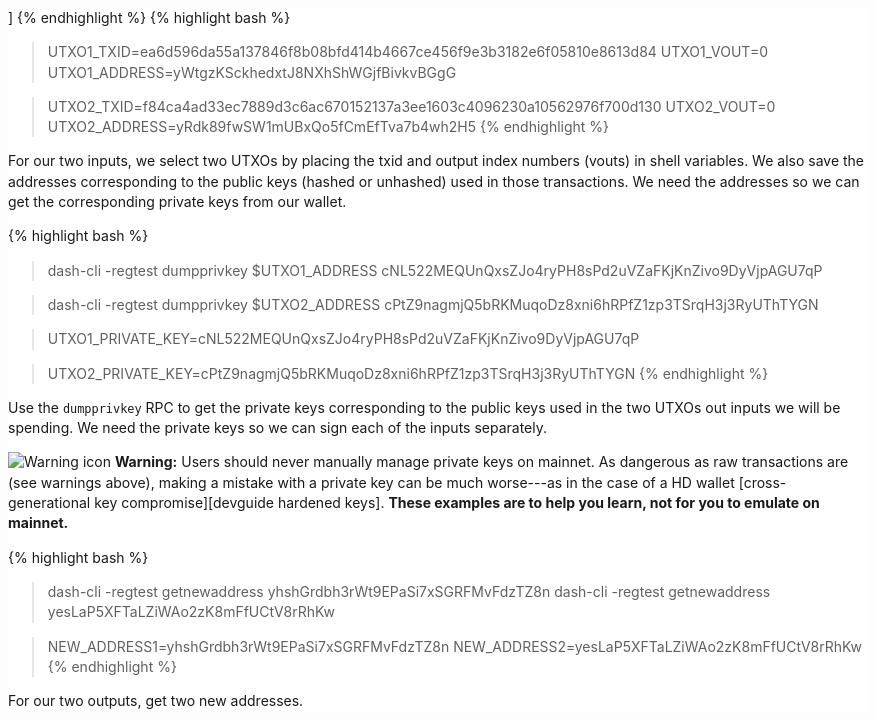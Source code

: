 ]
{% endhighlight %}
{% highlight bash %}

> UTXO1_TXID=ea6d596da55a137846f8b08bfd414b4667ce456f9e3b3182e6f05810e8613d84
> UTXO1_VOUT=0
> UTXO1_ADDRESS=yWtgzKSckhedxtJ8NXhShWGjfBivkvBGgG

> UTXO2_TXID=f84ca4ad33ec7889d3c6ac670152137a3ee1603c4096230a10562976f700d130
> UTXO2_VOUT=0
> UTXO2_ADDRESS=yRdk89fwSW1mUBxQo5fCmEfTva7b4wh2H5
{% endhighlight %}
</div>

For our two inputs, we select two UTXOs by placing the txid and output
index numbers (vouts) in shell variables.  We also save the addresses
corresponding to the public keys (hashed or unhashed) used in those
transactions. We need the addresses so we can get the corresponding
private keys from our wallet.

{% highlight bash %}
> dash-cli -regtest dumpprivkey $UTXO1_ADDRESS
cNL522MEQUnQxsZJo4ryPH8sPd2uVZaFKjKnZivo9DyVjpAGU7qP

> dash-cli -regtest dumpprivkey $UTXO2_ADDRESS
cPtZ9nagmjQ5bRKMuqoDz8xni6hRPfZ1zp3TSrqH3j3RyUThTYGN

> UTXO1_PRIVATE_KEY=cNL522MEQUnQxsZJo4ryPH8sPd2uVZaFKjKnZivo9DyVjpAGU7qP

> UTXO2_PRIVATE_KEY=cPtZ9nagmjQ5bRKMuqoDz8xni6hRPfZ1zp3TSrqH3j3RyUThTYGN
{% endhighlight %}

Use the `dumpprivkey` RPC to get the private keys corresponding to the
public keys used in the two UTXOs out inputs we will be spending.  We need
the private keys so we can sign each of the inputs separately.

![Warning icon](/img/icons/icon_warning.svg)
 **Warning:** Users should never manually manage private keys on mainnet.
As dangerous as raw transactions are (see warnings above), making a
mistake with a private key can be much worse---as in the case of a HD
wallet [cross-generational key compromise][devguide hardened keys].
**These examples are to help you learn, not for you to emulate on
mainnet.**

{% highlight bash %}
> dash-cli -regtest getnewaddress
yhshGrdbh3rWt9EPaSi7xSGRFMvFdzTZ8n
> dash-cli -regtest getnewaddress
yesLaP5XFTaLZiWAo2zK8mFfUCtV8rRhKw

> NEW_ADDRESS1=yhshGrdbh3rWt9EPaSi7xSGRFMvFdzTZ8n
> NEW_ADDRESS2=yesLaP5XFTaLZiWAo2zK8mFfUCtV8rRhKw
{% endhighlight %}

For our two outputs, get two new addresses.

